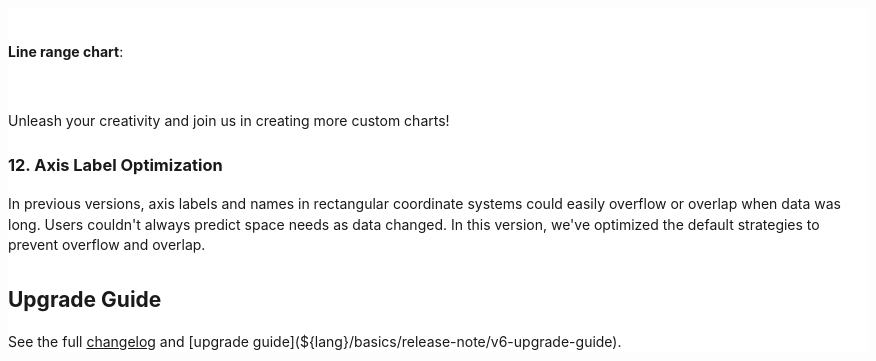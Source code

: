 <img data-src="images/feature-v6/11-barRange.png" width="600px" />

**Line range chart**:

<img data-src="images/feature-v6/11-lineRange.png" width="600px" />

Unleash your creativity and join us in creating more custom charts!

### 12. Axis Label Optimization

In previous versions, axis labels and names in rectangular coordinate systems could easily overflow or overlap when data was long. Users couldn't always predict space needs as data changed. In this version, we've optimized the default strategies to prevent overflow and overlap.

## Upgrade Guide

See the full [changelog](${mainSitePath}changelog.html#v6-0-0) and [upgrade guide](${lang}/basics/release-note/v6-upgrade-guide).
